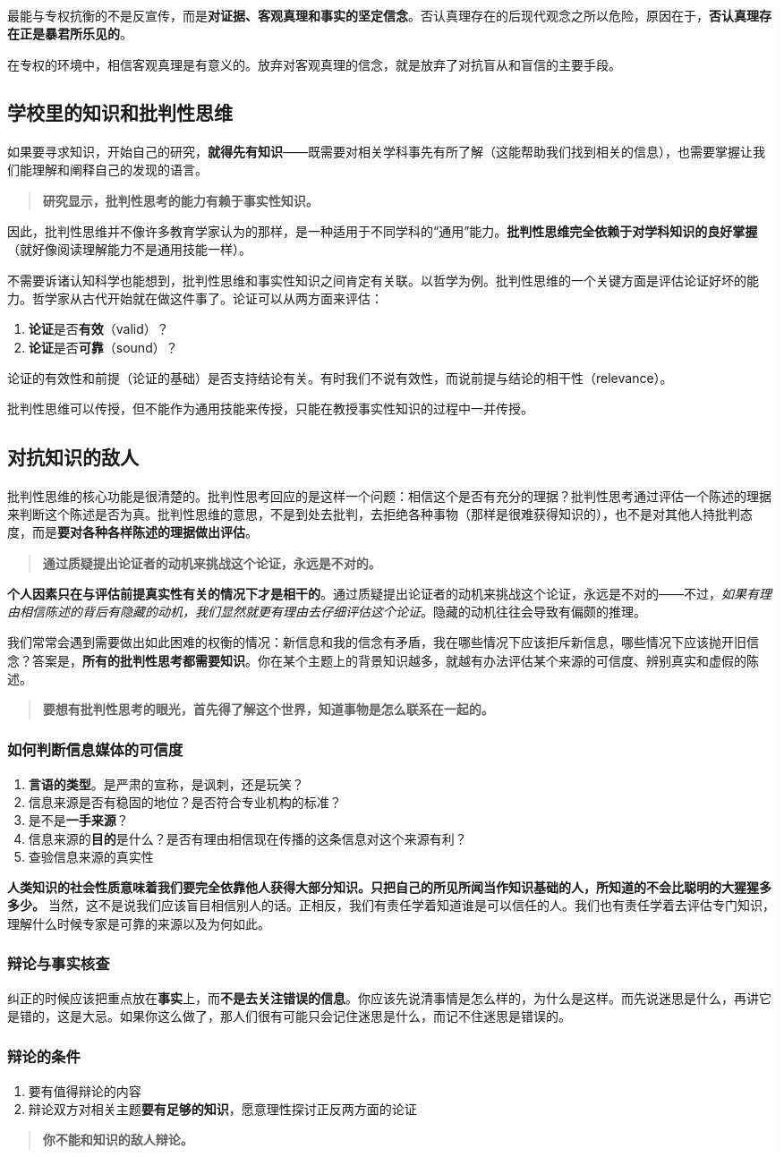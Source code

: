 最能与专权抗衡的不是反宣传，而是**对证据、客观真理和事实的坚定信念**。否认真理存在的后现代观念之所以危险，原因在于，**否认真理存在正是暴君所乐见的**。

在专权的环境中，相信客观真理是有意义的。放弃对客观真理的信念，就是放弃了对抗盲从和盲信的主要手段。

## 学校里的知识和批判性思维

如果要寻求知识，开始自己的研究，**就得先有知识**——既需要对相关学科事先有所了解（这能帮助我们找到相关的信息），也需要掌握让我们能理解和阐释自己的发现的语言。

> **研究显示，批判性思考的能力有赖于事实性知识。**

因此，批判性思维并不像许多教育学家认为的那样，是一种适用于不同学科的“通用”能力。**批判性思维完全依赖于对学科知识的良好掌握**（就好像阅读理解能力不是通用技能一样）。

不需要诉诸认知科学也能想到，批判性思维和事实性知识之间肯定有关联。以哲学为例。批判性思维的一个关键方面是评估论证好坏的能力。哲学家从古代开始就在做这件事了。论证可以从两方面来评估：

1. **论证**是否**有效**（valid）？
2. **论证**是否**可靠**（sound）？

论证的有效性和前提（论证的基础）是否支持结论有关。有时我们不说有效性，而说前提与结论的相干性（relevance）。

批判性思维可以传授，但不能作为通用技能来传授，只能在教授事实性知识的过程中一并传授。

## 对抗知识的敌人

批判性思维的核心功能是很清楚的。批判性思考回应的是这样一个问题：相信这个是否有充分的理据？批判性思考通过评估一个陈述的理据来判断这个陈述是否为真。批判性思维的意思，不是到处去批判，去拒绝各种事物（那样是很难获得知识的），也不是对其他人持批判态度，而是**要对各种各样陈述的理据做出评估**。

> **通过质疑提出论证者的动机来挑战这个论证，永远是不对的。**

**个人因素只在与评估前提真实性有关的情况下才是相干的**。通过质疑提出论证者的动机来挑战这个论证，永远是不对的——不过，*如果有理由相信陈述的背后有隐藏的动机，我们显然就更有理由去仔细评估这个论证*。隐藏的动机往往会导致有偏颇的推理。

我们常常会遇到需要做出如此困难的权衡的情况：新信息和我的信念有矛盾，我在哪些情况下应该拒斥新信息，哪些情况下应该抛开旧信念？答案是，**所有的批判性思考都需要知识**。你在某个主题上的背景知识越多，就越有办法评估某个来源的可信度、辨别真实和虚假的陈述。

> **要想有批判性思考的眼光，首先得了解这个世界，知道事物是怎么联系在一起的。**

### 如何判断信息媒体的可信度

1. **言语的类型**。是严肃的宣称，是讽刺，还是玩笑？
2. 信息来源是否有稳固的地位？是否符合专业机构的标准？
3. 是不是**一手来源**？
4. 信息来源的**目的**是什么？是否有理由相信现在传播的这条信息对这个来源有利？
5. 查验信息来源的真实性

**人类知识的社会性质意味着我们要完全依靠他人获得大部分知识。只把自己的所见所闻当作知识基础的人，所知道的不会比聪明的大猩猩多多少。** 当然，这不是说我们应该盲目相信别人的话。正相反，我们有责任学着知道谁是可以信任的人。我们也有责任学着去评估专门知识，理解什么时候专家是可靠的来源以及为何如此。

### 辩论与事实核查

纠正的时候应该把重点放在**事实**上，而**不是去关注错误的信息**。你应该先说清事情是怎么样的，为什么是这样。而先说迷思是什么，再讲它是错的，这是大忌。如果你这么做了，那人们很有可能只会记住迷思是什么，而记不住迷思是错误的。

### 辩论的条件

1. 要有值得辩论的内容
2. 辩论双方对相关主题**要有足够的知识**，愿意理性探讨正反两方面的论证

> **你不能和知识的敌人辩论。**











